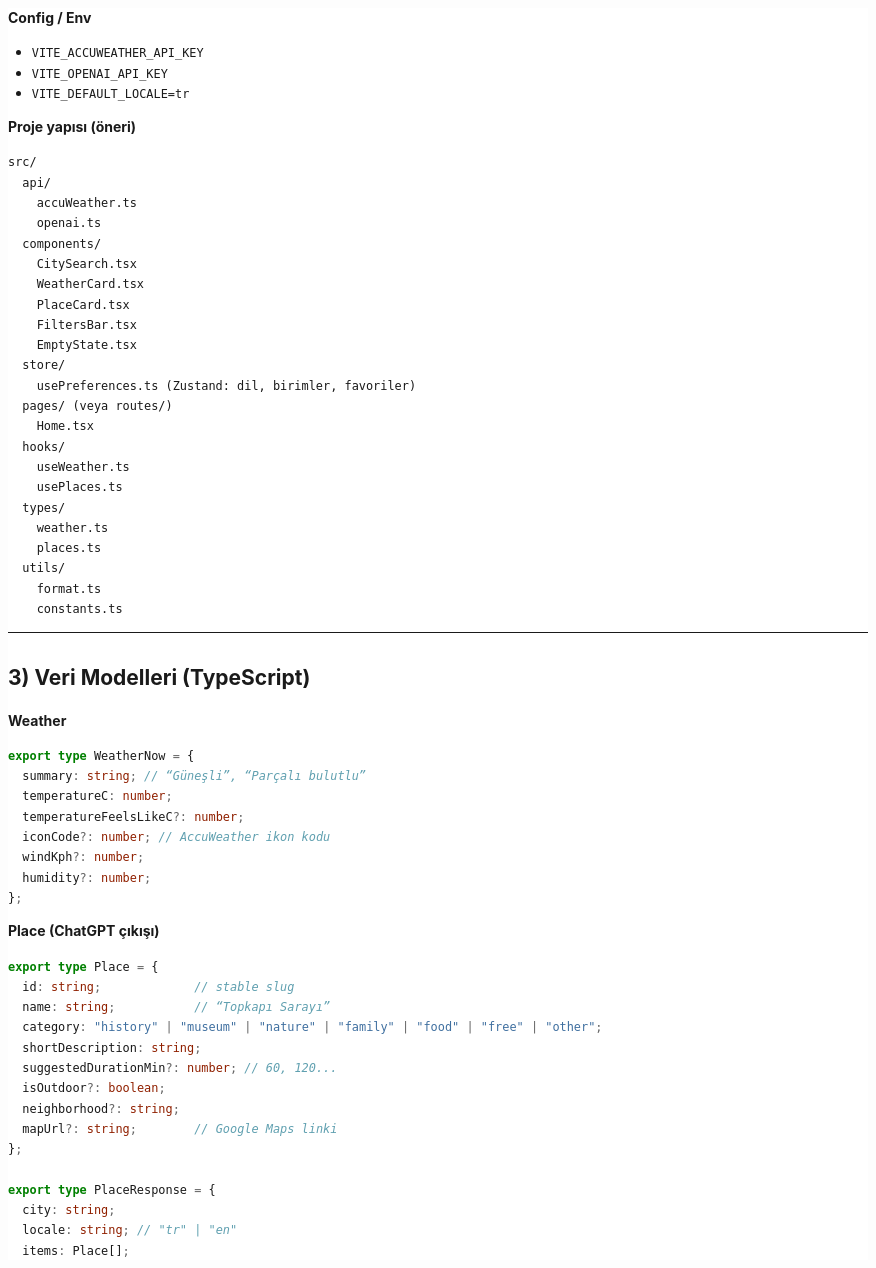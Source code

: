 **Config / Env**
- `VITE_ACCUWEATHER_API_KEY`
- `VITE_OPENAI_API_KEY`
- `VITE_DEFAULT_LOCALE=tr`

**Proje yapısı (öneri)**
```
src/
  api/
    accuWeather.ts
    openai.ts
  components/
    CitySearch.tsx
    WeatherCard.tsx
    PlaceCard.tsx
    FiltersBar.tsx
    EmptyState.tsx
  store/
    usePreferences.ts (Zustand: dil, birimler, favoriler)
  pages/ (veya routes/)
    Home.tsx
  hooks/
    useWeather.ts
    usePlaces.ts
  types/
    weather.ts
    places.ts
  utils/
    format.ts
    constants.ts
```

---

## 3) Veri Modelleri (TypeScript)

**Weather**
```ts
export type WeatherNow = {
  summary: string; // “Güneşli”, “Parçalı bulutlu”
  temperatureC: number;
  temperatureFeelsLikeC?: number;
  iconCode?: number; // AccuWeather ikon kodu
  windKph?: number;
  humidity?: number;
};
```

**Place (ChatGPT çıkışı)**
```ts
export type Place = {
  id: string;             // stable slug
  name: string;           // “Topkapı Sarayı”
  category: "history" | "museum" | "nature" | "family" | "food" | "free" | "other";
  shortDescription: string;
  suggestedDurationMin?: number; // 60, 120...
  isOutdoor?: boolean;
  neighborhood?: string;
  mapUrl?: string;        // Google Maps linki
};

export type PlaceResponse = {
  city: string;
  locale: string; // "tr" | "en"
  items: Place[];
```